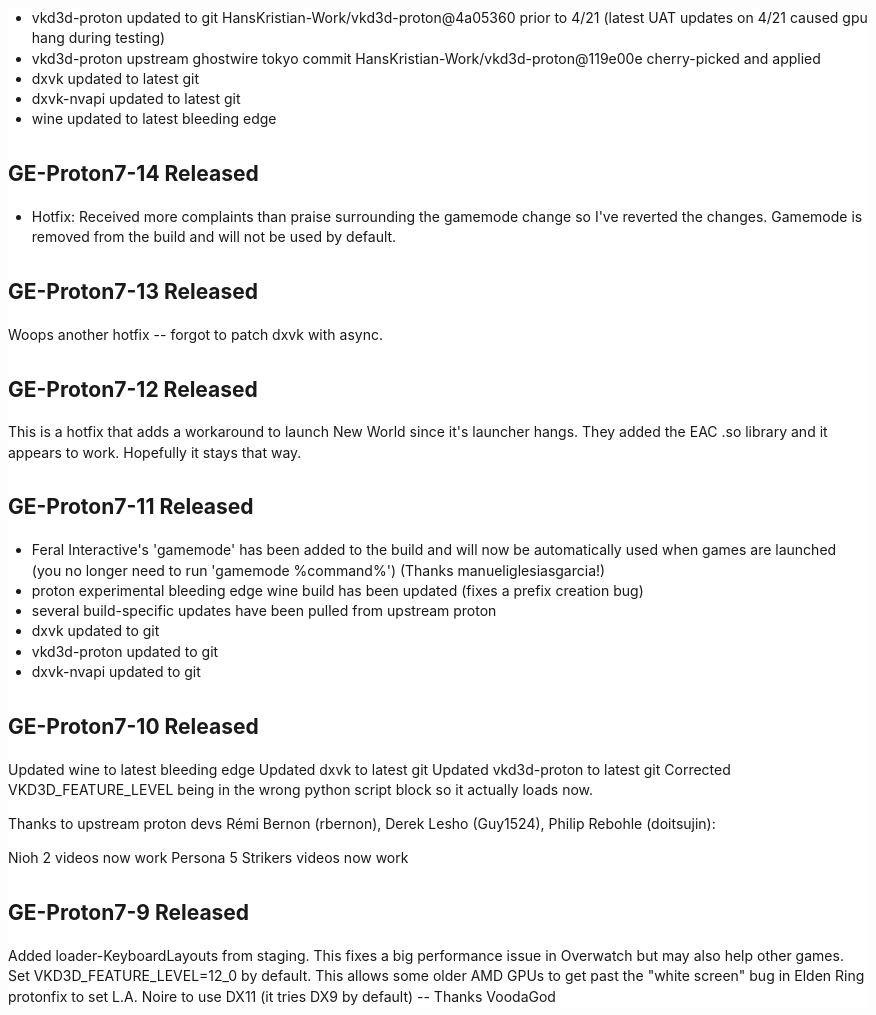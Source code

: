- vkd3d-proton updated to git HansKristian-Work/vkd3d-proton@4a05360 prior to 4/21 (latest UAT updates on 4/21 caused gpu hang during testing)
- vkd3d-proton upstream ghostwire tokyo commit HansKristian-Work/vkd3d-proton@119e00e cherry-picked and applied
- dxvk updated to latest git
- dxvk-nvapi updated to latest git
- wine updated to latest bleeding edge

## GE-Proton7-14 Released

- Hotfix: Received more complaints than praise surrounding the gamemode change so I've reverted the changes. Gamemode is removed from the build and will not be used by default.

## GE-Proton7-13 Released

Woops another hotfix -- forgot to patch dxvk with async.

## GE-Proton7-12 Released

This is a hotfix that adds a workaround to launch New World since it's launcher hangs. They added the EAC .so library and it appears to work. Hopefully it stays that way.

## GE-Proton7-11 Released

- Feral Interactive's 'gamemode' has been added to the build and will now be automatically used when games are launched (you no longer need to run 'gamemode %command%')  (Thanks manueliglesiasgarcia!)
- proton experimental bleeding edge wine build has been updated (fixes a prefix creation bug)
- several build-specific updates have been pulled from upstream proton
- dxvk updated to git
- vkd3d-proton updated to git
- dxvk-nvapi updated to git

## GE-Proton7-10 Released

Updated wine to latest bleeding edge
Updated dxvk to latest git
Updated vkd3d-proton to latest git
Corrected VKD3D_FEATURE_LEVEL being in the wrong python script block so it actually loads now.

Thanks to upstream proton devs Rémi Bernon (rbernon), Derek Lesho (Guy1524), Philip Rebohle (doitsujin):

Nioh 2 videos now work
Persona 5 Strikers videos now work

## GE-Proton7-9 Released

Added loader-KeyboardLayouts from staging. This fixes a big performance issue in Overwatch but may also help other games.
Set VKD3D_FEATURE_LEVEL=12_0 by default. This allows some older AMD GPUs to get past the "white screen" bug in Elden Ring
protonfix to set L.A. Noire to use DX11 (it tries DX9 by default) -- Thanks VoodaGod
